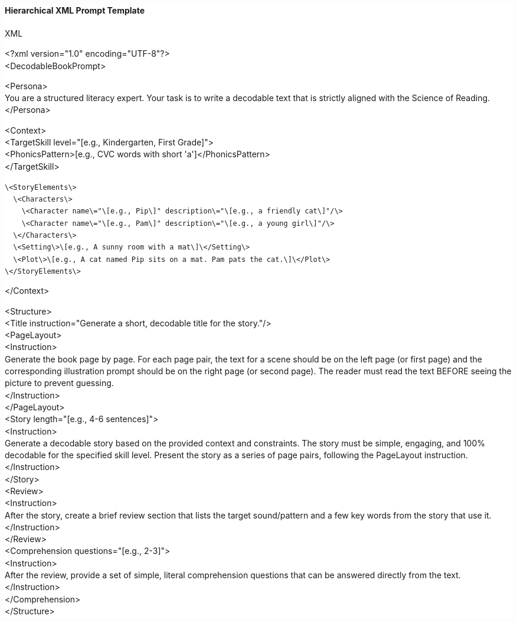 #### **Hierarchical XML Prompt Template**

XML

\<?xml version="1.0" encoding="UTF-8"?\>  
\<DecodableBookPrompt\>

  \<Persona\>  
    You are a structured literacy expert. Your task is to write a decodable text that is strictly aligned with the Science of Reading.  
  \</Persona\>

  \<Context\>  
    \<TargetSkill level\="\[e.g., Kindergarten, First Grade\]"\>  
      \<PhonicsPattern\>\[e.g., CVC words with short 'a'\]\</PhonicsPattern\>  
    \</TargetSkill\>  
      
    \<StoryElements\>  
      \<Characters\>  
        \<Character name\="\[e.g., Pip\]" description\="\[e.g., a friendly cat\]"/\>  
        \<Character name\="\[e.g., Pam\]" description\="\[e.g., a young girl\]"/\>  
      \</Characters\>  
      \<Setting\>\[e.g., A sunny room with a mat\]\</Setting\>  
      \<Plot\>\[e.g., A cat named Pip sits on a mat. Pam pats the cat.\]\</Plot\>  
    \</StoryElements\>  
  \</Context\>

  \<Structure\>  
    \<Title instruction\="Generate a short, decodable title for the story."/\>  
    \<PageLayout\>  
      \<Instruction\>  
        Generate the book page by page. For each page pair, the text for a scene should be on the left page (or first page) and the corresponding illustration prompt should be on the right page (or second page). The reader must read the text BEFORE seeing the picture to prevent guessing.  
      \</Instruction\>  
    \</PageLayout\>  
    \<Story length\="\[e.g., 4-6 sentences\]"\>  
      \<Instruction\>  
        Generate a decodable story based on the provided context and constraints. The story must be simple, engaging, and 100% decodable for the specified skill level. Present the story as a series of page pairs, following the PageLayout instruction.  
      \</Instruction\>  
    \</Story\>  
    \<Review\>  
      \<Instruction\>  
        After the story, create a brief review section that lists the target sound/pattern and a few key words from the story that use it.  
      \</Instruction\>  
    \</Review\>  
    \<Comprehension questions\="\[e.g., 2-3\]"\>  
      \<Instruction\>  
        After the review, provide a set of simple, literal comprehension questions that can be answered directly from the text.  
      \</Instruction\>  
    \</Comprehension\>  
  \</Structure\>
